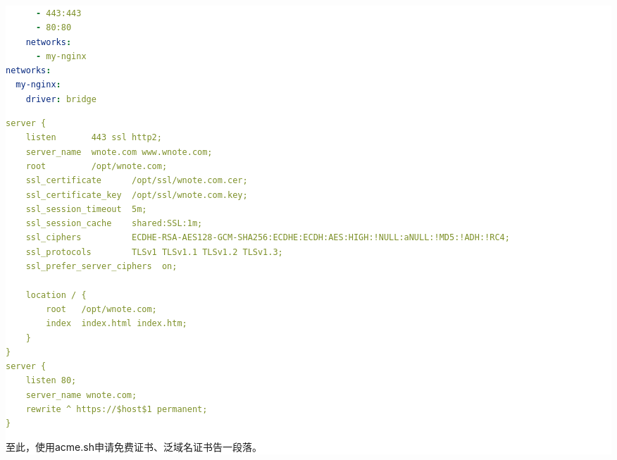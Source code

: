 ```yaml
      - 443:443
      - 80:80
    networks:
      - my-nginx
networks:
  my-nginx:
    driver: bridge
```

```yaml
server {
    listen       443 ssl http2;
    server_name  wnote.com www.wnote.com;
    root         /opt/wnote.com;
    ssl_certificate      /opt/ssl/wnote.com.cer;
    ssl_certificate_key  /opt/ssl/wnote.com.key;
    ssl_session_timeout  5m;
    ssl_session_cache    shared:SSL:1m;
    ssl_ciphers          ECDHE-RSA-AES128-GCM-SHA256:ECDHE:ECDH:AES:HIGH:!NULL:aNULL:!MD5:!ADH:!RC4;
    ssl_protocols        TLSv1 TLSv1.1 TLSv1.2 TLSv1.3;
    ssl_prefer_server_ciphers  on;

    location / {
        root   /opt/wnote.com;
        index  index.html index.htm;
    }
}
server {
    listen 80;
    server_name wnote.com;
    rewrite ^ https://$host$1 permanent;
}
```

至此，使用acme.sh申请免费证书、泛域名证书告一段落。
